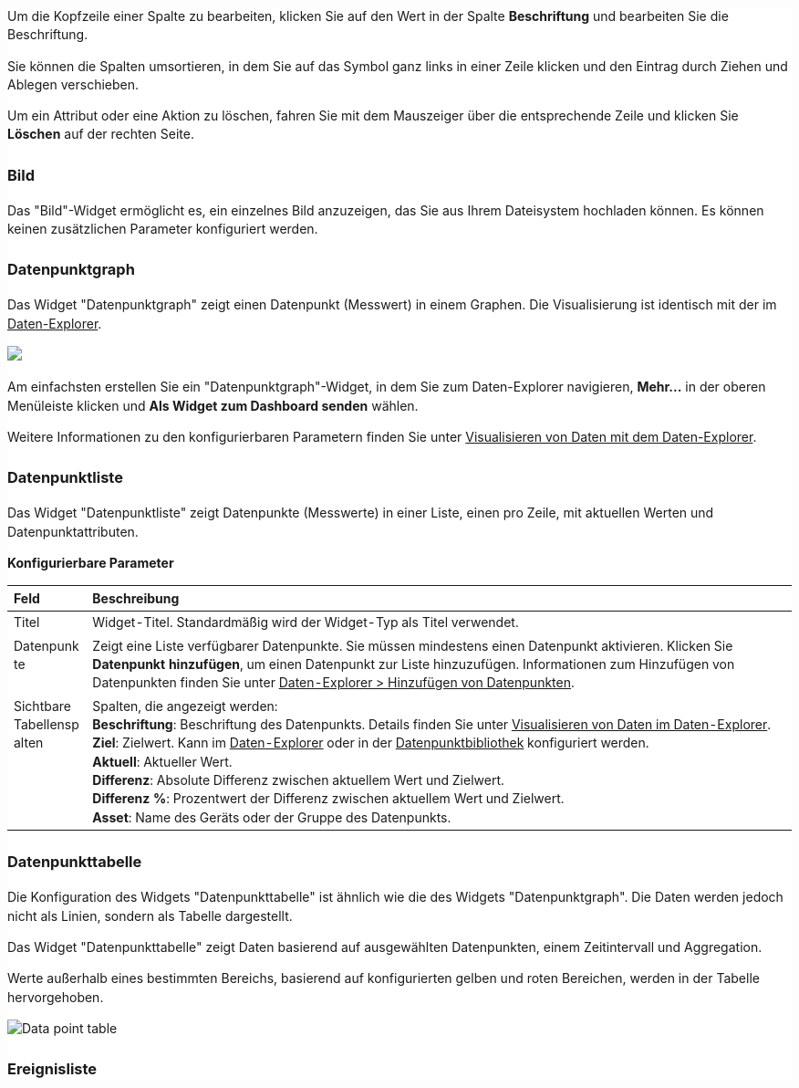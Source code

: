 Um die Kopfzeile einer Spalte zu bearbeiten, klicken Sie auf den Wert in der Spalte **Beschriftung** und bearbeiten Sie die Beschriftung.

Sie können die Spalten umsortieren, in dem Sie auf das Symbol ganz links in einer Zeile klicken und den Eintrag durch Ziehen und Ablegen verschieben.

Um ein Attribut oder eine Aktion zu löschen, fahren Sie mit dem Mauszeiger über die entsprechende Zeile und klicken Sie **Löschen** auf der rechten Seite.

### Bild

Das "Bild"-Widget ermöglicht es, ein einzelnes Bild anzuzeigen, das Sie aus Ihrem Dateisystem hochladen können. Es können keinen zusätzlichen Parameter konfiguriert werden.

### Datenpunktgraph

Das Widget "Datenpunktgraph" zeigt einen Datenpunkt (Messwert) in einem Graphen. Die Visualisierung ist identisch mit der im [Daten-Explorer](#visualize).

<img src="/images/benutzerhandbuch/cockpit/Cockpit_DataPointsGraphWidget.png" name="Data Point Graph widget" style="width:75%;"/>

Am einfachsten erstellen Sie ein "Datenpunktgraph"-Widget, in dem Sie zum Daten-Explorer navigieren, **Mehr...** in der oberen Menüleiste klicken und **Als Widget zum Dashboard senden** wählen.

Weitere Informationen zu den konfigurierbaren Parametern finden Sie unter [Visualisieren von Daten mit dem Daten-Explorer](#visualize).

### Datenpunktliste

Das Widget "Datenpunktliste" zeigt Datenpunkte (Messwerte) in einer Liste, einen pro Zeile, mit aktuellen Werten und Datenpunktattributen.

**Konfigurierbare Parameter**

|Feld|Beschreibung|
|:---|:---|
|Titel|Widget-Titel. Standardmäßig wird der Widget-Typ als Titel verwendet.
|Datenpunkte|Zeigt eine Liste verfügbarer Datenpunkte. Sie müssen mindestens einen Datenpunkt aktivieren. Klicken Sie **Datenpunkt hinzufügen**, um einen Datenpunkt zur Liste hinzuzufügen. Informationen zum Hinzufügen von Datenpunkten finden Sie unter [Daten-Explorer > Hinzufügen von Datenpunkten](#add-data-points).
|Sichtbare Tabellenspalten|Spalten, die angezeigt werden: <br>**Beschriftung**: Beschriftung des Datenpunkts. Details finden Sie unter [Visualisieren von Daten im Daten-Explorer](#visualize). <br>**Ziel**: Zielwert. Kann im [Daten-Explorer](#visualize) oder in der [Datenpunktbibliothek](#library) konfiguriert werden.<br>**Aktuell**: Aktueller Wert. <br>**Differenz**: Absolute Differenz zwischen aktuellem Wert und Zielwert. <br>**Differenz %**: Prozentwert der Differenz zwischen aktuellem Wert und Zielwert. <br>**Asset**: Name des Geräts oder der Gruppe des Datenpunkts. 

### Datenpunkttabelle

Die Konfiguration des Widgets "Datenpunkttabelle" ist ähnlich wie die des Widgets "Datenpunktgraph". Die Daten werden jedoch nicht als Linien, sondern als Tabelle dargestellt.

Das Widget "Datenpunkttabelle" zeigt Daten basierend auf ausgewählten Datenpunkten, einem Zeitintervall und Aggregation.

Werte außerhalb eines bestimmten Bereichs, basierend auf konfigurierten gelben und roten Bereichen, werden in der Tabelle hervorgehoben.

![Data point table](/images/benutzerhandbuch/cockpit/cockpit-datapointtable.png)

### Ereignisliste

